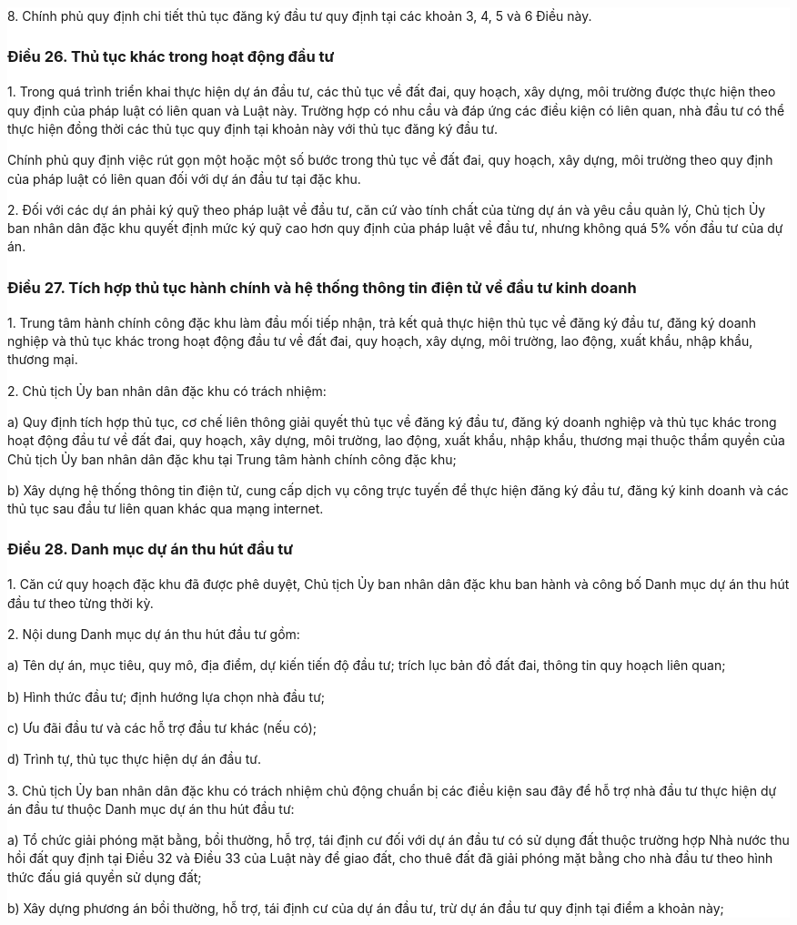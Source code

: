 8\. Chính phủ quy định chi tiết thủ tục đăng ký đầu tư quy định tại các khoản 3, 4, 5 và 6 Điều này.

### Điều 26. Thủ tục khác trong hoạt động đầu tư 

1\. Trong quá trình triển khai thực hiện dự án đầu tư, các thủ tục về đất đai, quy hoạch, xây dựng, môi trường được thực hiện theo quy định của pháp luật có liên quan và Luật này. Trường hợp có nhu cầu và đáp ứng các điều kiện có liên quan, nhà đầu tư có thể thực hiện đồng thời các thủ tục quy định tại khoản này với thủ tục đăng ký đầu tư. 

Chính phủ quy định việc rút gọn một hoặc một số bước trong thủ tục về đất đai, quy hoạch, xây dựng, môi trường theo quy định của pháp luật có liên quan đối với dự án đầu tư tại đặc khu.

2\. Đối với các dự án phải ký quỹ theo pháp luật về đầu tư, căn cứ vào tính chất của từng dự án và yêu cầu quản lý, Chủ tịch Ủy ban nhân dân đặc khu quyết định mức ký quỹ cao hơn quy định của pháp luật về đầu tư, nhưng không quá 5% vốn đầu tư của dự án. 

### Điều 27. Tích hợp thủ tục hành chính và hệ thống thông tin điện tử về đầu tư kinh doanh

1\. Trung tâm hành chính công đặc khu làm đầu mối tiếp nhận, trả kết quả thực hiện thủ tục về đăng ký đầu tư, đăng ký doanh nghiệp và thủ tục khác trong hoạt động đầu tư về đất đai, quy hoạch, xây dựng, môi trường, lao động, xuất khẩu, nhập khẩu, thương mại.

2\. Chủ tịch Ủy ban nhân dân đặc khu có trách nhiệm:

a) Quy định tích hợp thủ tục, cơ chế liên thông giải quyết thủ tục về đăng ký đầu tư, đăng ký doanh nghiệp và thủ tục khác trong hoạt động đầu tư về đất đai, quy hoạch, xây dựng, môi trường, lao động, xuất khẩu, nhập khẩu, thương mại thuộc thẩm quyền của Chủ tịch Ủy ban nhân dân đặc khu tại Trung tâm hành chính công đặc khu;

b) Xây dựng hệ thống thông tin điện tử, cung cấp dịch vụ công trực tuyến để thực hiện đăng ký đầu tư, đăng ký kinh doanh và các thủ tục sau đầu tư liên quan khác qua mạng internet. 

### Điều 28. Danh mục dự án thu hút đầu tư 

1\. Căn cứ quy hoạch đặc khu đã được phê duyệt, Chủ tịch Ủy ban nhân dân đặc khu ban hành và công bố Danh mục dự án thu hút đầu tư theo từng thời kỳ.

2\. Nội dung Danh mục dự án thu hút đầu tư gồm:

a) Tên dự án, mục tiêu, quy mô, địa điểm, dự kiến tiến độ đầu tư; trích lục bản đồ đất đai, thông tin quy hoạch liên quan;

b) Hình thức đầu tư; định hướng lựa chọn nhà đầu tư;

c) Ưu đãi đầu tư và các hỗ trợ đầu tư khác (nếu có);

d) Trình tự, thủ tục thực hiện dự án đầu tư.

3\. Chủ tịch Ủy ban nhân dân đặc khu có trách nhiệm chủ động chuẩn bị các điều kiện sau đây để hỗ trợ nhà đầu tư thực hiện dự án đầu tư thuộc Danh mục dự án thu hút đầu tư: 

a) Tổ chức giải phóng mặt bằng, bồi thường, hỗ trợ, tái định cư đối với dự án đầu tư có sử dụng đất thuộc trường hợp Nhà nước thu hồi đất quy định tại Điều 32 và Điều 33 của Luật này để giao đất, cho thuê đất đã giải phóng mặt bằng cho nhà đầu tư theo hình thức đấu giá quyền sử dụng đất;

b) Xây dựng phương án bồi thường, hỗ trợ, tái định cư của dự án đầu tư, trừ dự án đầu tư quy định tại điểm a khoản này; 
